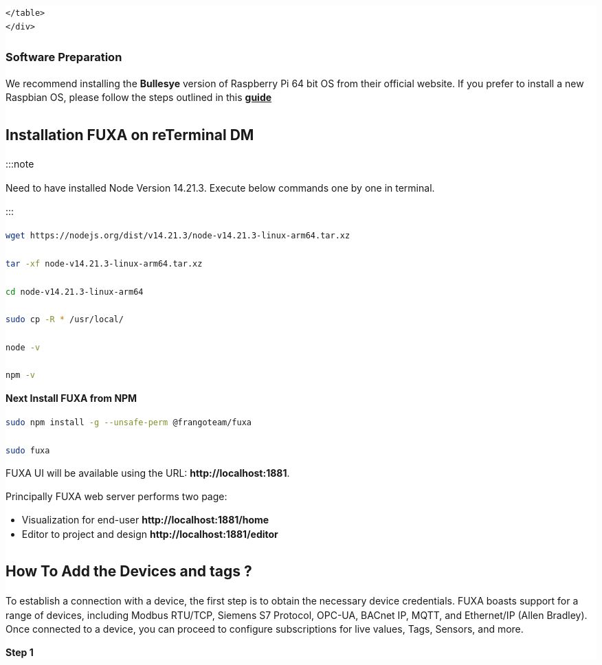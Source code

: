     </table>
    </div>

### Software Preparation

We recommend installing the **Bullesye** version of Raspberry Pi 64 bit OS from their official website. If you prefer to install a new Raspbian OS, please follow the steps outlined in this [**guide**](https://wiki.seeedstudio.com/reterminal-dm-flash-OS/)


## Installation FUXA on reTerminal DM

:::note

Need to have installed Node Version 14.21.3. Execute below commands one by one in terminal.

:::

```sh
wget https://nodejs.org/dist/v14.21.3/node-v14.21.3-linux-arm64.tar.xz

tar -xf node-v14.21.3-linux-arm64.tar.xz

cd node-v14.21.3-linux-arm64

sudo cp -R * /usr/local/

node -v

npm -v

```

**Next Install FUXA from NPM**

```sh
sudo npm install -g --unsafe-perm @frangoteam/fuxa

sudo fuxa

```
FUXA UI will be available using the URL: **http://localhost:1881**.

Principally FUXA web server performs two page:

- Visualization for end-user **http://localhost:1881/home**
- Editor to project and design **http://localhost:1881/editor**

## How To Add the Devices and tags ?

To establish a connection with a device, the first step is to obtain the necessary device credentials. FUXA boasts support for a range of devices, including Modbus RTU/TCP, Siemens S7 Protocol, OPC-UA, BACnet IP, MQTT, and Ethernet/IP (Allen Bradley). Once connected to a device, you can proceed to configure subscriptions for live values, Tags, Sensors, and more.

**Step 1**
